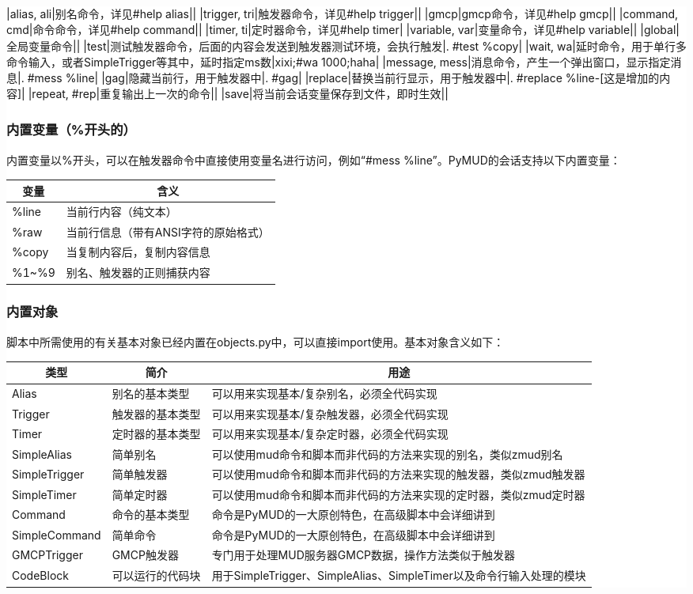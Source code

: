 |alias, ali|别名命令，详见#help alias||
|trigger, tri|触发器命令，详见#help trigger||
|gmcp|gmcp命令，详见#help gmcp||
|command, cmd|命令命令，详见#help command||
|timer, ti|定时器命令，详见#help timer|
|variable, var|变量命令，详见#help variable||
|global|全局变量命令||
|test|测试触发器命令，后面的内容会发送到触发器测试环境，会执行触发|. #test %copy|
|wait, wa|延时命令，用于单行多命令输入，或者SimpleTrigger等其中，延时指定ms数|xixi;#wa 1000;haha|
|message, mess|消息命令，产生一个弹出窗口，显示指定消息|. #mess %line|
|gag|隐藏当前行，用于触发器中|. #gag|
|replace|替换当前行显示，用于触发器中|. #replace %line-[这是增加的内容]|
|repeat, #rep|重复输出上一次的命令||
|save|将当前会话变量保存到文件，即时生效||

### 内置变量（%开头的）
内置变量以%开头，可以在触发器命令中直接使用变量名进行访问，例如“#mess %line”。PyMUD的会话支持以下内置变量：

|变量|含义|
|--|--|
|%line|当前行内容（纯文本）|
|%raw|当前行信息（带有ANSI字符的原始格式）|
|%copy|当复制内容后，复制内容信息|
|%1~%9|别名、触发器的正则捕获内容|

### 内置对象
脚本中所需使用的有关基本对象已经内置在objects.py中，可以直接import使用。基本对象含义如下：

|类型|简介|用途|
|--|--|--|
|Alias|别名的基本类型|可以用来实现基本/复杂别名，必须全代码实现|
|Trigger|触发器的基本类型|可以用来实现基本/复杂触发器，必须全代码实现|
|Timer|定时器的基本类型|可以用来实现基本/复杂定时器，必须全代码实现|
|SimpleAlias|简单别名|可以使用mud命令和脚本而非代码的方法来实现的别名，类似zmud别名|
|SimpleTrigger|简单触发器|可以使用mud命令和脚本而非代码的方法来实现的触发器，类似zmud触发器|
|SimpleTimer|简单定时器|可以使用mud命令和脚本而非代码的方法来实现的定时器，类似zmud定时器|
|Command|命令的基本类型|命令是PyMUD的一大原创特色，在高级脚本中会详细讲到|
|SimpleCommand|简单命令|命令是PyMUD的一大原创特色，在高级脚本中会详细讲到|
|GMCPTrigger|GMCP触发器|专门用于处理MUD服务器GMCP数据，操作方法类似于触发器|
|CodeBlock|可以运行的代码块|用于SimpleTrigger、SimpleAlias、SimpleTimer以及命令行输入处理的模块|

